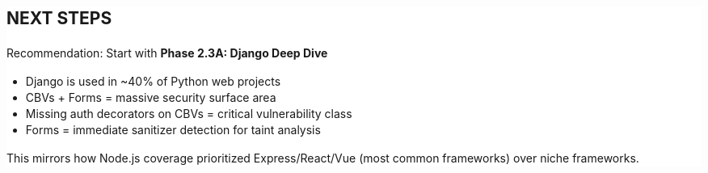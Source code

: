 
## NEXT STEPS

Recommendation: Start with **Phase 2.3A: Django Deep Dive**
- Django is used in ~40% of Python web projects
- CBVs + Forms = massive security surface area
- Missing auth decorators on CBVs = critical vulnerability class
- Forms = immediate sanitizer detection for taint analysis

This mirrors how Node.js coverage prioritized Express/React/Vue (most common frameworks) over niche frameworks.
